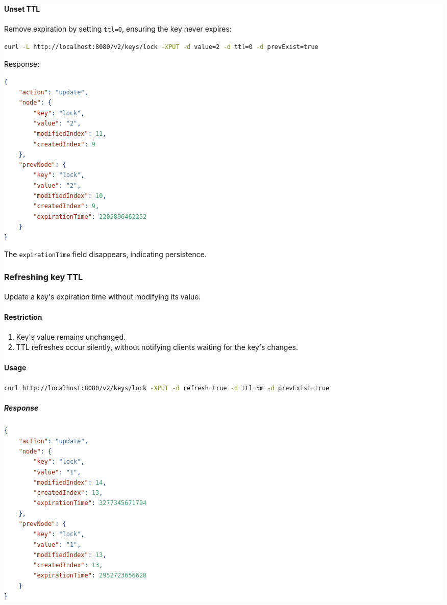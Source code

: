 #### Unset TTL
Remove expiration by setting `ttl=0`, ensuring the key never expires:
```bash
curl -L http://localhost:8080/v2/keys/lock -XPUT -d value=2 -d ttl=0 -d prevExist=true
```
Response:
```json
{
    "action": "update",
    "node": {
        "key": "lock",
        "value": "2",
        "modifiedIndex": 11,
        "createdIndex": 9
    },
    "prevNode": {
        "key": "lock",
        "value": "2",
        "modifiedIndex": 10,
        "createdIndex": 9,
        "expirationTime": 2205896462252
    }
}
```
The `expirationTime` field disappears, indicating persistence.

### Refreshing key TTL
Update a key's expiration time without modifying its value.
#### Restriction
1. Key's value remains unchanged.
2. TTL refreshes occur silently, without notifying clients waiting for the key's changes.
#### Usage
```bash
curl http://localhost:8080/v2/keys/lock -XPUT -d refresh=true -d ttl=5m -d prevExist=true
```
##### Response
```json
{
    "action": "update",
    "node": {
        "key": "lock",
        "value": "1",
        "modifiedIndex": 14,
        "createdIndex": 13,
        "expirationTime": 3277345671794
    },
    "prevNode": {
        "key": "lock",
        "value": "1",
        "modifiedIndex": 13,
        "createdIndex": 13,
        "expirationTime": 2952723656628
    }
}
```
